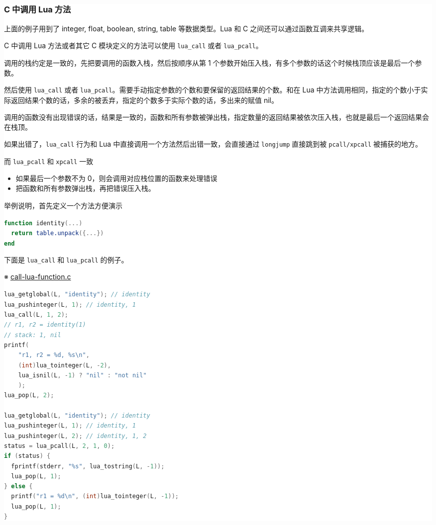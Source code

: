 ### C 中调用 Lua 方法

上面的例子用到了 integer, float, boolean, string, table 等数据类型。Lua 和 C 之间还可以通过函数互调来共享逻辑。

C 中调用 Lua 方法或者其它 C 模块定义的方法可以使用 `lua_call` 或者 `lua_pcall`。

调用的栈约定是一致的，先把要调用的函数入栈，然后按顺序从第 1 个参数开始压入栈，有多个参数的话这个时候栈顶应该是最后一个参数。

然后使用 `lua_call` 或者 `lua_pcall`。需要手动指定参数的个数和要保留的返回结果的个数。和在 Lua 中方法调用相同，指定的个数小于实际返回结果个数的话，多余的被丢弃，指定的个数多于实际个数的话，多出来的赋值 nil。

调用的函数没有出现错误的话，结果是一致的，函数和所有参数被弹出栈，指定数量的返回结果被依次压入栈，也就是最后一个返回结果会在栈顶。

如果出错了，`lua_call` 行为和 Lua 中直接调用一个方法然后出错一致，会直接通过 `longjump` 直接跳到被 `pcall/xpcall` 被捕获的地方。

而 `lua_pcall` 和 `xpcall` 一致

- 如果最后一个参数不为 0，则会调用对应栈位置的函数来处理错误
- 把函数和所有参数弹出栈，再把错误压入栈。

举例说明，首先定义一个方法方便演示

``` lua
function identity(...)
  return table.unpack({...})
end
```

下面是 `lua_call` 和 `lua_pcall` 的例子。

※ [call-lua-function.c](https://coding.net/u/doitian/p/lua-c-api-intro/git/blob/master/call-lua-function.c)

``` c
lua_getglobal(L, "identity"); // identity
lua_pushinteger(L, 1); // identity, 1
lua_call(L, 1, 2);
// r1, r2 = identity(1)
// stack: 1, nil
printf(
    "r1, r2 = %d, %s\n",
    (int)lua_tointeger(L, -2),
    lua_isnil(L, -1) ? "nil" : "not nil"
    );
lua_pop(L, 2);

lua_getglobal(L, "identity"); // identity
lua_pushinteger(L, 1); // identity, 1
lua_pushinteger(L, 2); // identity, 1, 2
status = lua_pcall(L, 2, 1, 0);
if (status) {
  fprintf(stderr, "%s", lua_tostring(L, -1));
  lua_pop(L, 1);
} else {
  printf("r1 = %d\n", (int)lua_tointeger(L, -1));
  lua_pop(L, 1);
}
```
